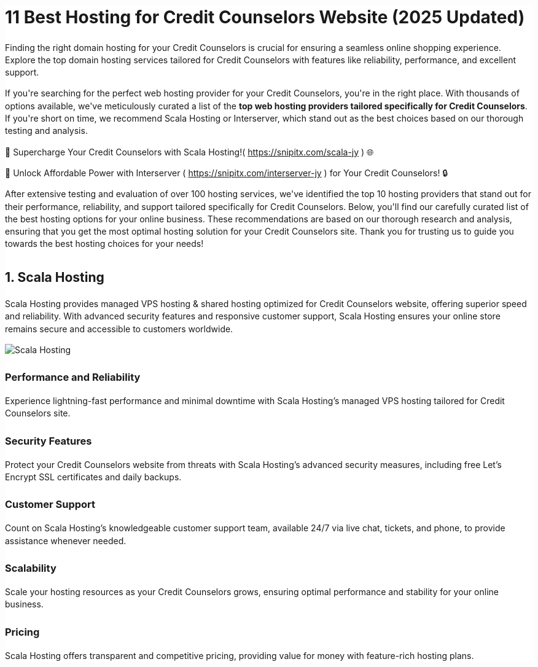 # 11 Best Hosting for Credit Counselors Website (2025 Updated)

Finding the right domain hosting for your Credit Counselors is crucial for ensuring a seamless online shopping experience. Explore the top domain hosting services tailored for Credit Counselors with features like reliability, performance, and excellent support.

If you're searching for the perfect web hosting provider for your Credit Counselors, you're in the right place. With thousands of options available, we've meticulously curated a list of the **top web hosting providers tailored specifically for Credit Counselors**. If you're short on time, we recommend Scala Hosting or Interserver, which stand out as the best choices based on our thorough testing and analysis.

🚀 Supercharge Your Credit Counselors with Scala Hosting!( https://snipitx.com/scala-jy ) 🌐 

💸 Unlock Affordable Power with Interserver ( https://snipitx.com/interserver-jy ) for Your Credit Counselors! 🔒

After extensive testing and evaluation of over 100 hosting services, we've identified the top 10 hosting providers that stand out for their performance, reliability, and support tailored specifically for Credit Counselors. Below, you'll find our carefully curated list of the best hosting options for your online business. These recommendations are based on our thorough research and analysis, ensuring that you get the most optimal hosting solution for your Credit Counselors site. Thank you for trusting us to guide you towards the best hosting choices for your needs!

## 1. Scala Hosting

Scala Hosting provides managed VPS hosting & shared hosting optimized for Credit Counselors website, offering superior speed and reliability. With advanced security features and responsive customer support, Scala Hosting ensures your online store remains secure and accessible to customers worldwide.

![Scala Hosting](https://i.imgur.com/uJ5JIK3.png "Scala Web Hosting")

### Performance and Reliability
Experience lightning-fast performance and minimal downtime with Scala Hosting’s managed VPS hosting tailored for Credit Counselors site.

### Security Features
Protect your Credit Counselors website from threats with Scala Hosting’s advanced security measures, including free Let’s Encrypt SSL certificates and daily backups.

### Customer Support
Count on Scala Hosting’s knowledgeable customer support team, available 24/7 via live chat, tickets, and phone, to provide assistance whenever needed.

### Scalability
Scale your hosting resources as your Credit Counselors grows, ensuring optimal performance and stability for your online business.

### Pricing
Scala Hosting offers transparent and competitive pricing, providing value for money with feature-rich hosting plans.
